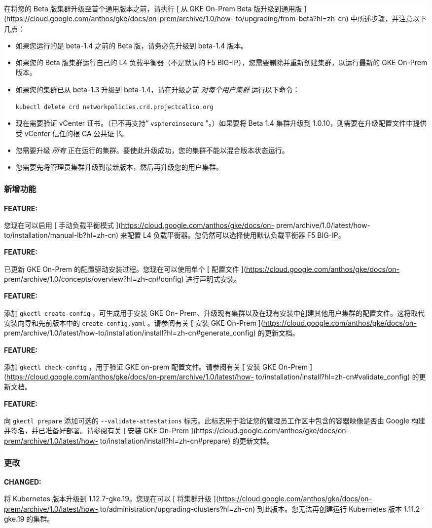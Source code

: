在将您的 Beta 版集群升级至首个通用版本之前，请执行 [ 从 GKE On-Prem Beta 版升级到通用版
](https://cloud.google.com/anthos/gke/docs/on-prem/archive/1.0/how-
to/upgrading/from-beta?hl=zh-cn) 中所述步骤，并注意以下几点：

  * 如果您运行的是 beta-1.4 之前的 Beta 版，请务必先升级到 beta-1.4 版本。 

  * 如果您的 Beta 版集群运行自己的 L4 负载平衡器（不是默认的 F5 BIG-IP），您需要删除并重新创建集群，以运行最新的 GKE On-Prem 版本。 

  * 如果您的集群已从 beta-1.3 升级到 beta-1.4，请在升级之前 _对每个用户集群_ 运行以下命令： 
    
        kubectl delete crd networkpolicies.crd.projectcalico.org

  * 现在需要验证 vCenter 证书。（已不再支持“ ` vsphereinsecure ` ”。）如果要将 Beta 1.4 集群升级到 1.0.10，则需要在升级配置文件中提供受 vCenter 信任的根 CA 公共证书。 

  * 您需要升级 _所有_ 正在运行的集群。要使此升级成功，您的集群不能以混合版本状态运行。 

  * 您需要先将管理员集群升级到最新版本，然后再升级您的用户集群。 

###  新增功能

**FEATURE:**

您现在可以启用 [ 手动负载平衡模式 ](https://cloud.google.com/anthos/gke/docs/on-
prem/archive/1.0/latest/how-to/installation/manual-lb?hl=zh-cn) 来配置 L4
负载平衡器。您仍然可以选择使用默认负载平衡器 F5 BIG-IP。

**FEATURE:**

已更新 GKE On-Prem 的配置驱动安装过程。您现在可以使用单个 [ 配置文件
](https://cloud.google.com/anthos/gke/docs/on-
prem/archive/1.0/concepts/overview?hl=zh-cn#config) 进行声明式安装。

**FEATURE:**

添加 ` gkectl create-config ` ，可生成用于安装 GKE On-
Prem、升级现有集群以及在现有安装中创建其他用户集群的配置文件。这将取代安装向导和先前版本中的 ` create-config.yaml ` 。请参阅有关
[ 安装 GKE On-Prem ](https://cloud.google.com/anthos/gke/docs/on-
prem/archive/1.0/latest/how-to/installation/install?hl=zh-cn#generate_config)
的更新文档。

**FEATURE:**

添加 ` gkectl check-config ` ，用于验证 GKE on-prem 配置文件。请参阅有关 [ 安装 GKE On-Prem
](https://cloud.google.com/anthos/gke/docs/on-prem/archive/1.0/latest/how-
to/installation/install?hl=zh-cn#validate_config) 的更新文档。

**FEATURE:**

向 ` gkectl prepare ` 添加可选的 ` --validate-attestations `
标志。此标志用于验证您的管理员工作区中包含的容器映像是否由 Google 构建并签名，并已准备好部署。请参阅有关 [ 安装 GKE On-Prem
](https://cloud.google.com/anthos/gke/docs/on-prem/archive/1.0/latest/how-
to/installation/install?hl=zh-cn#prepare) 的更新文档。

###  更改

**CHANGED:**

将 Kubernetes 版本升级到 1.12.7-gke.19。您现在可以 [ 将集群升级
](https://cloud.google.com/anthos/gke/docs/on-prem/archive/1.0/latest/how-
to/administration/upgrading-clusters?hl=zh-cn) 到此版本。您无法再创建运行 Kubernetes 版本
1.11.2-gke.19 的集群。
